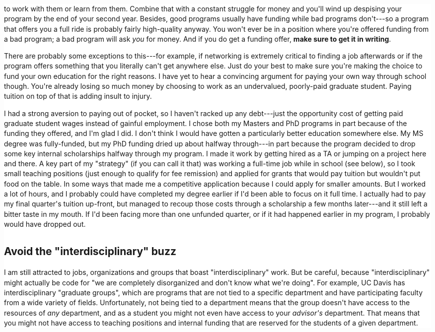 to work with them or learn from them. Combine that with a constant
struggle for money and you'll wind up despising your program by
the end of your second year. Besides, good programs usually have funding
while bad programs don't---so a program that offers you a full ride is
probably fairly high-quality anyway. You won't ever be in a position
where you're offered funding from a bad program; a bad program will ask
*you* for money. And if you do get a funding offer,
**make sure to get it in writing**.

There are probably some exceptions to this---for example, if networking
is extremely critical to finding a job afterwards or if the program
offers something that you literally can't get anywhere else. Just do
your best to make sure you're making the choice to fund your own
education for the right reasons. I have yet to hear a convincing
argument for paying your own way through school though.
You're already losing so much money by choosing to work as an
undervalued, poorly-paid graduate student. Paying tuition on top of
that is adding insult to injury. 

I had a strong aversion to paying out of pocket, so I haven't racked up
any debt---just the opportunity cost of getting paid graduate student
wages instead of gainful employment. I chose both
my Masters and PhD programs in part because of the funding they
offered, and I'm glad I did. I don't think I would have gotten a
particularly better education somewhere else. My MS degree was fully-funded,
but my PhD funding dried up about halfway through---in part because the
program decided to drop some key internal scholarships halfway through my
program. I made it work by getting hired as a TA or jumping
on a project here and there. A key part of my "strategy" (if you can
call it that) was working a full-time job while in school (see below),
so I took small teaching positions (just enough to qualify for fee
remission) and applied for grants that would pay
tuition but wouldn't put food on the table. In some ways that made
me a competitive application because I could apply for smaller amounts.
But I worked a lot of hours, and I probably could have completed
my degree earlier if I'd been able to focus on it full time. 
I actually had to pay my final quarter's
tuition up-front, but managed to recoup those costs through a
scholarship a few months later---and it still left a bitter taste in
my mouth. If I'd been facing more than one unfunded quarter, or if it
had happened earlier in my program, I probably would have dropped out.


## Avoid the "interdisciplinary" buzz

I am still attracted to jobs, organizations and groups that boast
"interdisciplinary" work. But be careful, because "interdisciplinary"
might actually be code for "we are completely disorganized and don't
know what we're doing". For example, UC Davis has interdisciplinary
"graduate groups", which are programs that are not
tied to a specific department and have participating faculty from a wide 
variety of fields. Unfortunately, not being tied to a department means that
the group doesn't have access to the resources of *any* department, and as
a student you might not even have access to your *advisor's* department.
That means that you might not have access to teaching positions and internal
funding that are reserved for the students of a given department.

